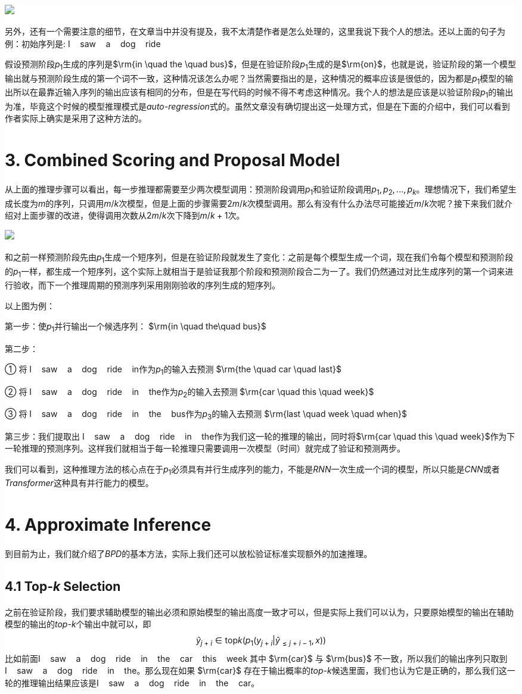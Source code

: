 ![](https://img.vim-cn.com/60/413eb68aeb9dd9c4f24c597d73c1d1a4eaec0d.png)

另外，还有一个需要注意的细节，在文章当中并没有提及，我不太清楚作者是怎么处理的，这里我说下我个人的想法。还以上面的句子为例：初始序列是: $\mathrm{I \quad saw \quad a \quad dog \quad ride}$

假设预测阶段$p_1$生成的序列是$\rm{in \quad the \quad bus}$，但是在验证阶段$p_1$生成的是$\rm{on}$，也就是说，验证阶段的第一个模型输出就与预测阶段生成的第一个词不一致，这种情况该怎么办呢？当然需要指出的是，这种情况的概率应该是很低的，因为都是$p_1$模型的输出所以在最靠近输入序列的输出应该有相同的分布，但是在写代码的时候不得不考虑这种情况。我个人的想法是应该是以验证阶段$p_1$的输出为准，毕竟这个时候的模型推理模式是*auto-regression*式的。虽然文章没有确切提出这一处理方式，但是在下面的介绍中，我们可以看到作者实际上确实是采用了这种方法的。



# 3. Combined Scoring and Proposal Model

从上面的推理步骤可以看出，每一步推理都需要至少两次模型调用：预测阶段调用$p_1$和验证阶段调用$p_1, p_2, ..., p_k$。理想情况下，我们希望生成长度为$m$的序列，只调用$m/k$次模型，但是上面的步骤需要$2m/k$次模型调用。那么有没有什么办法尽可能接近$m/k$次呢？接下来我们就介绍对上面步骤的改进，使得调用次数从$2m/k$次下降到$m/k+1$次。

![](https://img.vim-cn.com/d0/b5e3d64b7e1e913745c7882eefe7361619caae.png)



和之前一样预测阶段先由$p_1$生成一个短序列，但是在验证阶段就发生了变化：之前是每个模型生成一个词，现在我们令每个模型和预测阶段的$p_1$一样，都生成一个短序列，这个实际上就相当于是验证我那个阶段和预测阶段合二为一了。我们仍然通过对比生成序列的第一个词来进行验收，而下一个推理周期的预测序列采用刚刚验收的序列生成的短序列。

以上图为例：

第一步：使$p_1$并行输出一个候选序列： $\rm{in \quad the\quad bus}$

第二步：

① 将 $\mathrm{I \quad saw \quad a \quad dog \quad ride \quad in }$作为$p_1$的输入去预测 $\rm{the \quad car \quad last}$

② 将 $\mathrm{I \quad saw \quad a \quad dog \quad ride \quad in \quad the }$作为$p_2$的输入去预测 $\rm{car \quad this \quad week}$

③ 将 $\mathrm{I \quad saw \quad a \quad dog \quad ride \quad in \quad the \quad bus}$作为$p_3$的输入去预测 $\rm{last \quad week \quad when}$

第三步：我们提取出 $\mathrm{I \quad saw \quad a \quad dog \quad ride \quad in \quad the }$作为我们这一轮的推理的输出，同时将$\rm{car \quad this \quad week}$作为下一轮推理的预测序列。这样我们就相当于每一轮推理只需要调用一次模型（时间）就完成了验证和预测两步。

我们可以看到，这种推理方法的核心点在于$p_1$必须具有并行生成序列的能力，不能是*RNN*一次生成一个词的模型，所以只能是*CNN*或者*Transformer*这种具有并行能力的模型。

# 4. Approximate Inference

到目前为止，我们就介绍了*BPD*的基本方法，实际上我们还可以放松验证标准实现额外的加速推理。



## 4.1 Top-$k$ Selection

 之前在验证阶段，我们要求辅助模型的输出必须和原始模型的输出高度一致才可以，但是实际上我们可以认为，只要原始模型的输出在辅助模型的输出的*top-k*个输出中就可以，即
$$
\hat{y}_{j+i} \in \mathrm{top}k ( p_1(y_{j+i}|\hat{y}_{\le j+i-1}, x))
$$
比如前面$\mathrm{I \quad saw \quad a \quad dog \quad ride \quad in \quad the \quad car  \quad this \quad week}$ 其中 $\rm{car}$ 与 $\rm{bus}$ 不一致，所以我们的输出序列只取到$\mathrm{I \quad saw \quad a \quad dog \quad ride \quad in \quad the}$。那么现在如果 $\rm{car}$ 存在于输出概率的*top-k*候选里面，我们也认为它是正确的，那么我们这一轮的推理输出结果应该是$\mathrm{I \quad saw \quad a \quad dog \quad ride \quad in \quad the \quad car}$。

